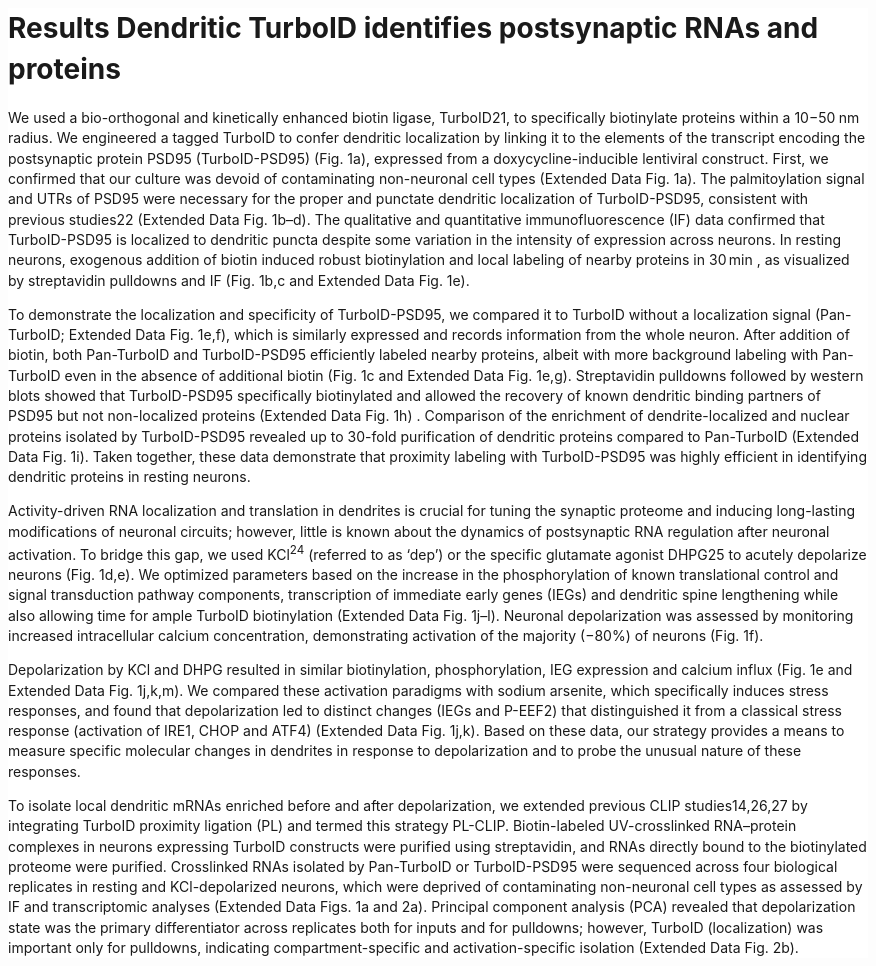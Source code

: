 # Results Dendritic TurboID identifies postsynaptic RNAs and proteins  

We used a bio-orthogonal and kinetically enhanced biotin ligase, TurboID21, to specifically biotinylate proteins within a $10\mathrm{-}50\;\mathrm{nm}$ radius. We engineered a tagged TurboID to confer dendritic localization by linking it to the elements of the transcript encoding the postsynaptic protein PSD95 (TurboID-PSD95) (Fig. 1a), expressed from a doxycycline-inducible lentiviral construct. First, we confirmed that our culture was devoid of contaminating non-neuronal cell types (Extended Data Fig. 1a). The palmitoylation signal and UTRs of PSD95 were necessary for the proper and punctate dendritic localization of TurboID-PSD95, consistent with previous studies22 (Extended Data Fig. 1b–d). The qualitative and quantitative immunofluorescence (IF) data confirmed that TurboID-PSD95 is localized to dendritic puncta despite some variation in the intensity of expression across neurons. In resting neurons, exogenous addition of biotin induced robust biotinylation and local labeling of nearby proteins in $30\,\mathrm{min}$ , as visualized by streptavidin pulldowns and IF (Fig. 1b,c and Extended Data Fig. 1e).  

To demonstrate the localization and specificity of TurboID-PSD95, we compared it to TurboID without a localization signal (Pan-TurboID; Extended Data Fig. 1e,f), which is similarly expressed and records information from the whole neuron. After addition of biotin, both Pan-TurboID and TurboID-PSD95 efficiently labeled nearby proteins, albeit with more background labeling with Pan-TurboID even in the absence of additional biotin (Fig. 1c and Extended Data Fig. 1e,g). Streptavidin pulldowns followed by western blots showed that TurboID-PSD95 specifically biotinylated and allowed the recovery of known dendritic binding partners of PSD95 but not non-localized proteins (Extended Data Fig. 1h) . Comparison of the enrichment of dendrite-localized and nuclear proteins isolated by TurboID-PSD95 revealed up to 30-fold purification of dendritic proteins compared to Pan-TurboID (Extended Data Fig. 1i). Taken together, these data demonstrate that proximity labeling with TurboID-PSD95 was highly efficient in identifying dendritic proteins in resting neurons.  

Activity-driven RNA localization and translation in dendrites is crucial for tuning the synaptic proteome and inducing long-lasting modifications of neuronal circuits; however, little is known about the dynamics of postsynaptic RNA regulation after neuronal activation. To bridge this gap, we used $\mathsf{K C l}^{24}$ (referred to as ‘dep’) or the specific glutamate agonist DHPG25 to acutely depolarize neurons (Fig. 1d,e). We optimized parameters based on the increase in the phosphorylation of known translational control and signal transduction pathway components, transcription of immediate early genes (IEGs) and dendritic spine lengthening while also allowing time for ample TurboID biotinylation (Extended Data Fig. 1j–l). Neuronal depolarization was assessed by monitoring increased intracellular calcium concentration, demonstrating activation of the majority $(-80\%)$ of neurons (Fig. 1f).  

Depolarization by KCl and DHPG resulted in similar biotinylation, phosphorylation, IEG expression and calcium influx (Fig. 1e and Extended Data Fig. 1j,k,m). We compared these activation paradigms with sodium arsenite, which specifically induces stress responses, and found that depolarization led to distinct changes (IEGs and P-EEF2) that distinguished it from a classical stress response (activation of IRE1, CHOP and ATF4) (Extended Data Fig. 1j,k). Based on these data, our strategy provides a means to measure specific molecular changes in dendrites in response to depolarization and to probe the unusual nature of these responses.  

To isolate local dendritic mRNAs enriched before and after depolarization, we extended previous CLIP studies14,26,27 by integrating TurboID proximity ligation (PL) and termed this strategy PL-CLIP. Biotin-labeled UV-crosslinked RNA–protein complexes in neurons expressing TurboID constructs were purified using streptavidin, and RNAs directly bound to the biotinylated proteome were purified. Crosslinked RNAs isolated by Pan-TurboID or TurboID-PSD95 were sequenced across four biological replicates in resting and KCl-depolarized neurons, which were deprived of contaminating non-neuronal cell types as assessed by IF and transcriptomic analyses (Extended Data Figs. 1a and 2a). Principal component analysis (PCA) revealed that depolarization state was the primary differentiator across replicates both for inputs and for pulldowns; however, TurboID (localization) was important only for pulldowns, indicating compartment-specific and activation-specific isolation (Extended Data Fig. 2b).  
